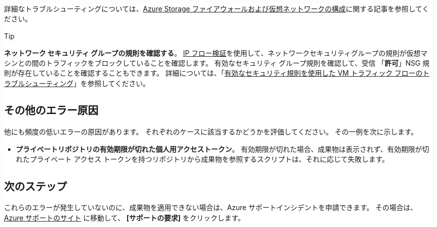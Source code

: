詳細なトラブルシューティングについては、[Azure Storage ファイアウォールおよび仮想ネットワークの構成](../storage/common/storage-network-security.md)に関する記事を参照してください。

> [!TIP]
> **ネットワーク セキュリティ グループの規則を確認する**。 [IP フロー検証](../network-watcher/diagnose-vm-network-traffic-filtering-problem.md#use-ip-flow-verify)を使用して、ネットワークセキュリティグループの規則が仮想マシンとの間のトラフィックをブロックしていることを確認します。 有効なセキュリティ グループ規則を確認して、受信 「**許可**」NSG 規則が存在していることを確認することもできます。 詳細については、「[有効なセキュリティ規則を使用した VM トラフィック フローのトラブルシューティング](../virtual-network/diagnose-network-traffic-filter-problem.md)」を参照してください。

## <a name="other-sources-of-error"></a>その他のエラー原因
他にも頻度の低いエラーの原因があります。 それぞれのケースに該当するかどうかを評価してください。 その一例を次に示します。 

- **プライベートリポジトリの有効期限が切れた個人用アクセストークン**。 有効期限が切れた場合、成果物は表示されず、有効期限が切れたプライベート アクセス トークンを持つリポジトリから成果物を参照するスクリプトは、それに応じて失敗します。

## <a name="next-steps"></a>次のステップ
これらのエラーが発生していないのに、成果物を適用できない場合は、Azure サポートインシデントを申請できます。 その場合は、 [Azure サポートのサイト](https://azure.microsoft.com/support/options/) に移動して、 **[サポートの要求]** をクリックします。

